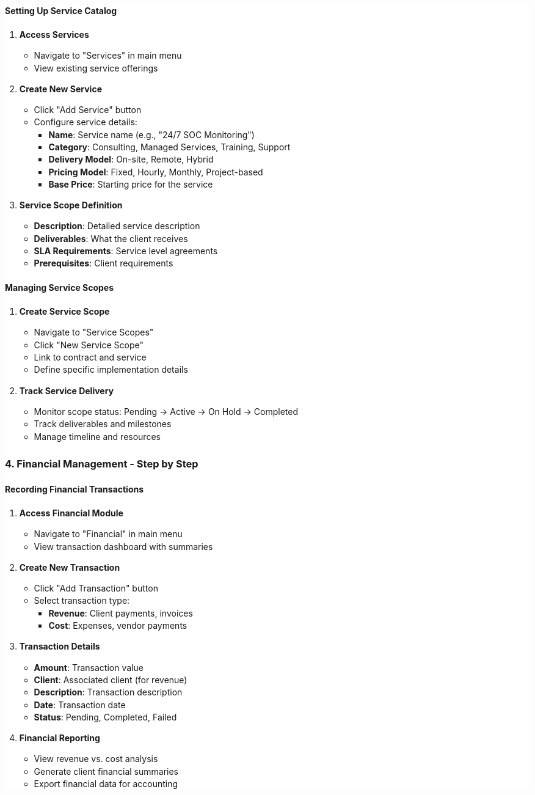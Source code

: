 #### Setting Up Service Catalog
1. **Access Services**
   - Navigate to "Services" in main menu
   - View existing service offerings

2. **Create New Service**
   - Click "Add Service" button
   - Configure service details:
     - **Name**: Service name (e.g., "24/7 SOC Monitoring")
     - **Category**: Consulting, Managed Services, Training, Support
     - **Delivery Model**: On-site, Remote, Hybrid
     - **Pricing Model**: Fixed, Hourly, Monthly, Project-based
     - **Base Price**: Starting price for the service

3. **Service Scope Definition**
   - **Description**: Detailed service description
   - **Deliverables**: What the client receives
   - **SLA Requirements**: Service level agreements
   - **Prerequisites**: Client requirements

#### Managing Service Scopes
1. **Create Service Scope**
   - Navigate to "Service Scopes"
   - Click "New Service Scope"
   - Link to contract and service
   - Define specific implementation details

2. **Track Service Delivery**
   - Monitor scope status: Pending → Active → On Hold → Completed
   - Track deliverables and milestones
   - Manage timeline and resources

### 4. Financial Management - Step by Step

#### Recording Financial Transactions
1. **Access Financial Module**
   - Navigate to "Financial" in main menu
   - View transaction dashboard with summaries

2. **Create New Transaction**
   - Click "Add Transaction" button
   - Select transaction type:
     - **Revenue**: Client payments, invoices
     - **Cost**: Expenses, vendor payments

3. **Transaction Details**
   - **Amount**: Transaction value
   - **Client**: Associated client (for revenue)
   - **Description**: Transaction description
   - **Date**: Transaction date
   - **Status**: Pending, Completed, Failed

4. **Financial Reporting**
   - View revenue vs. cost analysis
   - Generate client financial summaries
   - Export financial data for accounting

